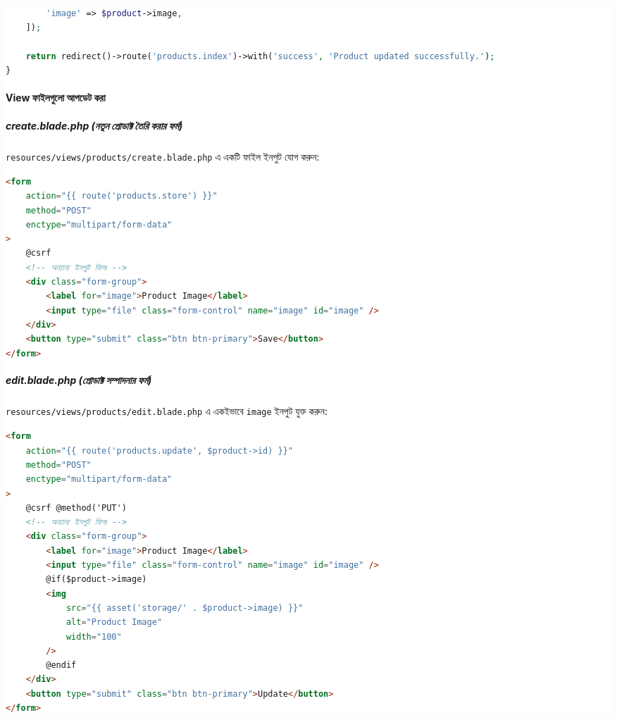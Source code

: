 ```php
        'image' => $product->image,
    ]);

    return redirect()->route('products.index')->with('success', 'Product updated successfully.');
}
```

#### View ফাইলগুলো আপডেট করা

##### create.blade.php (নতুন প্রোডাক্ট তৈরি করার ফর্ম)

`resources/views/products/create.blade.php` এ একটি ফাইল ইনপুট যোগ করুন:

```html
<form
    action="{{ route('products.store') }}"
    method="POST"
    enctype="multipart/form-data"
>
    @csrf
    <!-- অন্যান্য ইনপুট ফিল্ড -->
    <div class="form-group">
        <label for="image">Product Image</label>
        <input type="file" class="form-control" name="image" id="image" />
    </div>
    <button type="submit" class="btn btn-primary">Save</button>
</form>
```

##### edit.blade.php (প্রোডাক্ট সম্পাদনার ফর্ম)

`resources/views/products/edit.blade.php` এ একইভাবে `image` ইনপুট যুক্ত করুন:

```html
<form
    action="{{ route('products.update', $product->id) }}"
    method="POST"
    enctype="multipart/form-data"
>
    @csrf @method('PUT')
    <!-- অন্যান্য ইনপুট ফিল্ড -->
    <div class="form-group">
        <label for="image">Product Image</label>
        <input type="file" class="form-control" name="image" id="image" />
        @if($product->image)
        <img
            src="{{ asset('storage/' . $product->image) }}"
            alt="Product Image"
            width="100"
        />
        @endif
    </div>
    <button type="submit" class="btn btn-primary">Update</button>
</form>
```
